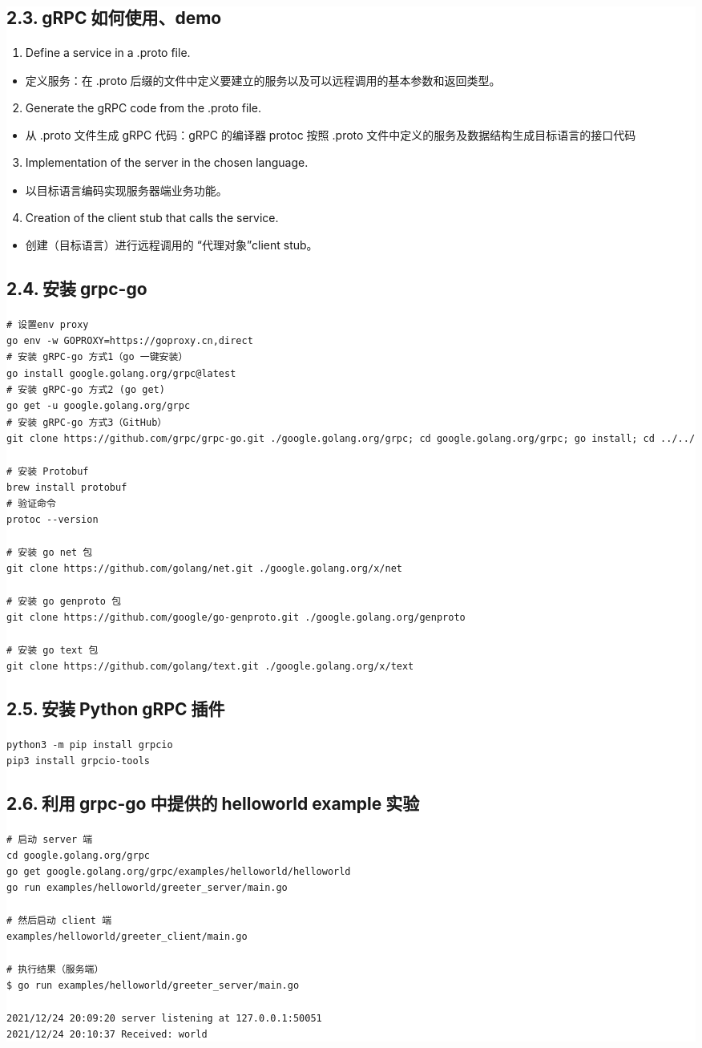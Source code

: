 



## 2.3. gRPC 如何使用、demo

1. Define a service in a .proto file.
  - 定义服务：在 .proto 后缀的文件中定义要建立的服务以及可以远程调用的基本参数和返回类型。
2. Generate the gRPC code from the .proto file.
  - 从 .proto 文件生成 gRPC 代码：gRPC 的编译器 protoc 按照 .proto 文件中定义的服务及数据结构生成目标语言的接口代码
3. Implementation of the server in the chosen language.
  - 以目标语言编码实现服务器端业务功能。
4. Creation of the client stub that calls the service.
  - 创建（目标语言）进行远程调用的 “代理对象”client stub。

## 2.4. 安装 grpc-go
```shell
# 设置env proxy
go env -w GOPROXY=https://goproxy.cn,direct
# 安装 gRPC-go 方式1（go 一键安装）
go install google.golang.org/grpc@latest
# 安装 gRPC-go 方式2 (go get)
go get -u google.golang.org/grpc
# 安装 gRPC-go 方式3（GitHub）
git clone https://github.com/grpc/grpc-go.git ./google.golang.org/grpc; cd google.golang.org/grpc; go install; cd ../../

# 安装 Protobuf
brew install protobuf
# 验证命令
protoc --version

# 安装 go net 包
git clone https://github.com/golang/net.git ./google.golang.org/x/net

# 安装 go genproto 包
git clone https://github.com/google/go-genproto.git ./google.golang.org/genproto

# 安装 go text 包
git clone https://github.com/golang/text.git ./google.golang.org/x/text
```

## 2.5. 安装 Python gRPC 插件
```shell
python3 -m pip install grpcio
pip3 install grpcio-tools
```

## 2.6. 利用 grpc-go 中提供的 helloworld example 实验
```shell
# 启动 server 端
cd google.golang.org/grpc
go get google.golang.org/grpc/examples/helloworld/helloworld
go run examples/helloworld/greeter_server/main.go

# 然后启动 client 端
examples/helloworld/greeter_client/main.go

# 执行结果（服务端）
$ go run examples/helloworld/greeter_server/main.go

2021/12/24 20:09:20 server listening at 127.0.0.1:50051
2021/12/24 20:10:37 Received: world

```